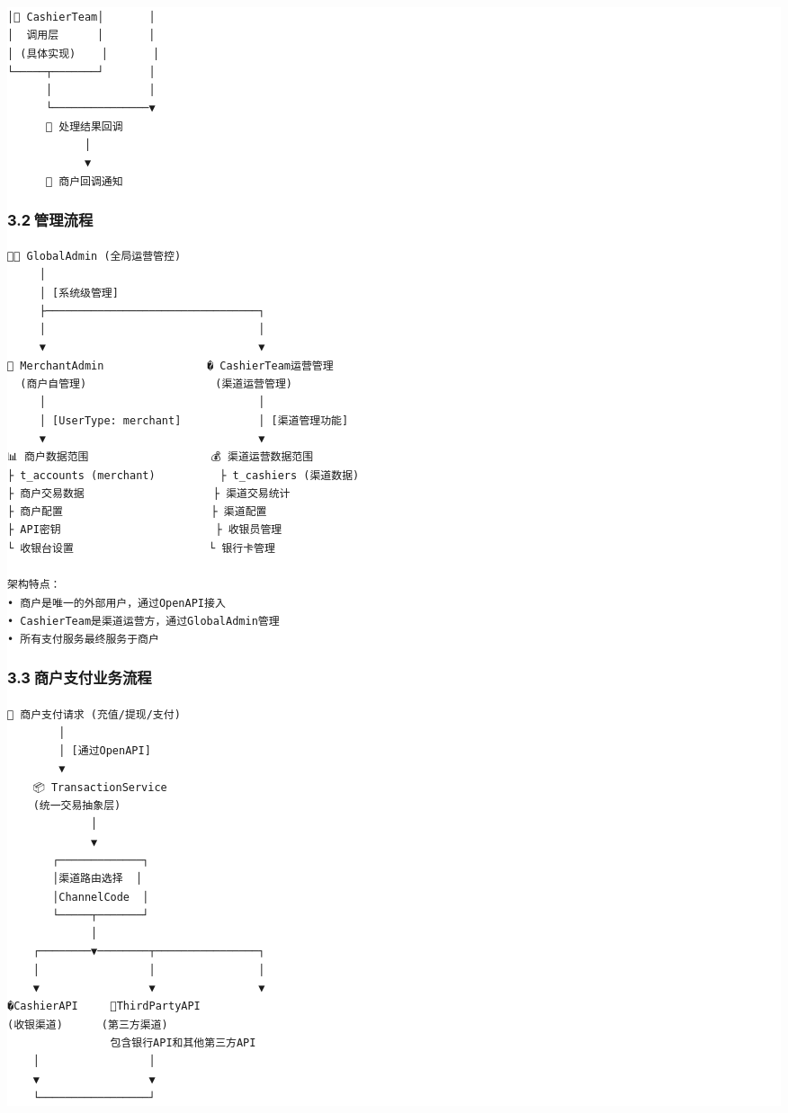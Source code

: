 ```
│💼 CashierTeam│       │
│  调用层      │       │
│ (具体实现)    │       │
└─────┬───────┘       │
      │               │
      └───────────────▼
      📡 处理结果回调
            │
            ▼
      🏢 商户回调通知
```

### 3.2 管理流程

```
👨‍💼 GlobalAdmin (全局运营管控)
     │
     │ [系统级管理]
     ├─────────────────────────────────┐
     │                                 │
     ▼                                 ▼
🏪 MerchantAdmin                � CashierTeam运营管理
  (商户自管理)                    (渠道运营管理)
     │                                 │
     │ [UserType: merchant]            │ [渠道管理功能]
     ▼                                 ▼
📊 商户数据范围                   💰 渠道运营数据范围
├ t_accounts (merchant)          ├ t_cashiers (渠道数据)
├ 商户交易数据                    ├ 渠道交易统计
├ 商户配置                       ├ 渠道配置
├ API密钥                        ├ 收银员管理
└ 收银台设置                     └ 银行卡管理

架构特点：
• 商户是唯一的外部用户，通过OpenAPI接入
• CashierTeam是渠道运营方，通过GlobalAdmin管理
• 所有支付服务最终服务于商户
```

### 3.3 商户支付业务流程

```
🏢 商户支付请求 (充值/提现/支付)
        │
        │ [通过OpenAPI]
        ▼
    📦 TransactionService
    (统一交易抽象层)
             │
             ▼
       ┌─────────────┐
       │渠道路由选择  │
       │ChannelCode  │
       └─────┬───────┘
             │
    ┌────────▼────────┬────────────────┐
    │                 │                │
    ▼                 ▼                ▼
�CashierAPI     🔗ThirdPartyAPI
(收银渠道)      (第三方渠道)
                包含银行API和其他第三方API
    │                 │
    ▼                 ▼
    └─────────────────┘
```